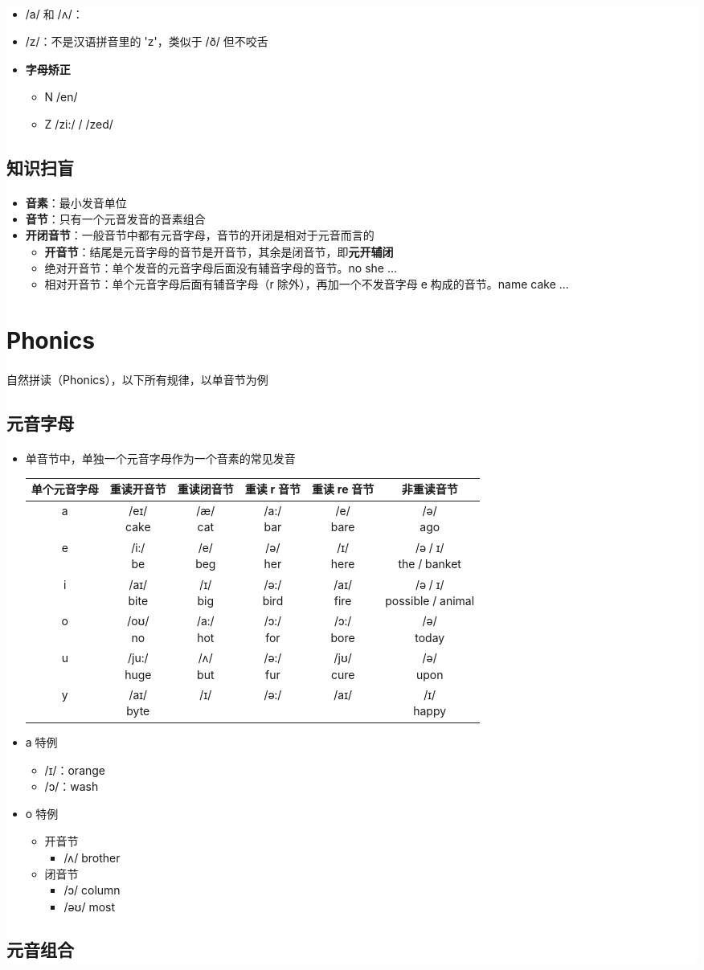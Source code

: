 - /a/ 和 /ʌ/：

- /z/：不是汉语拼音里的 'z'，类似于 /ð/ 但不咬舌

- **字母矫正**

    - N /en/ 

    - Z /zi:/ / /zed/

## 知识扫盲

- **音素**：最小发音单位
- **音节**：只有一个元音发音的音素组合
- **开闭音节**：一般音节中都有元音字母，音节的开闭是相对于元音而言的
    - **开音节**：结尾是元音字母的音节是开音节，其余是闭音节，即**元开辅闭**
    - 绝对开音节：单个发音的元音字母后面没有辅音字母的音节。no she ...
    - 相对开音节：单个元音字母后面有辅音字母（r 除外），再加一个不发音字母 e 构成的音节。name cake ...

# Phonics

自然拼读（Phonics），以下所有规律，以单音节为例

## 元音字母

- 单音节中，单独一个元音字母作为一个音素的常见发音

    | 单个元音字母 |   重读开音节   |  重读闭音节  |  重读 r 音节  | 重读 re 音节  |          非重读音节           |
    | :----------: | :------------: | :----------: | :-----------: | :-----------: | :---------------------------: |
    |      a       |  /eɪ/<br>cake  | /æ/<br/>cat  | /a:/<br/>bar  | /e/<br/>bare  |          /ə/<br/>ago          |
    |      e       |  /i:/<br/>be   | /e/<br/>beg  |  /ə/<br/>her  | /ɪ/<br/>here  |   /ə / ɪ/<br/>the / banket    |
    |      i       | /aɪ/<br/>bite  | /ɪ/<br/>big  | /ə:/<br/>bird | /aɪ/<br/>fire | /ə / ɪ/<br/>possible / animal |
    |      o       |  /oʊ/<br/>no   | /a:/<br/>hot | /ɔ:/<br/>for  | /ɔ:/<br/>bore |         /ə/<br/>today         |
    |      u       | /ju:/<br/>huge | /ʌ/<br/>but  | /ə:/<br/>fur  | /jʊ/<br/>cure |         /ə/<br/>upon          |
    |      y       | /aɪ/<br/>byte  |   /ɪ/<br/>   |   /ə:/<br/>   |   /aɪ/<br/>   |         /ɪ/<br/>happy         |

- a 特例

    - /ɪ/：orange
    - /ɔ/：wash

- o 特例

    - 开音节
        - /ʌ/ brother  
    - 闭音节
        - /ɔ/ column
        - /əʊ/ most  

## 元音组合
